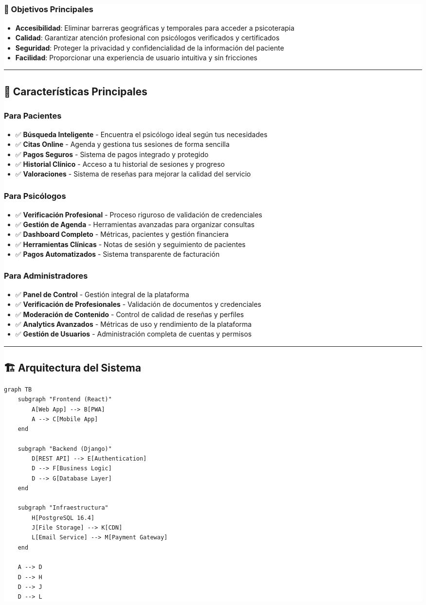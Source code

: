 ### 🎯 Objetivos Principales

- **Accesibilidad**: Eliminar barreras geográficas y temporales para acceder a psicoterapia
- **Calidad**: Garantizar atención profesional con psicólogos verificados y certificados
- **Seguridad**: Proteger la privacidad y confidencialidad de la información del paciente
- **Facilidad**: Proporcionar una experiencia de usuario intuitiva y sin fricciones

---

## 🌟 Características Principales

### Para Pacientes
- ✅ **Búsqueda Inteligente** - Encuentra el psicólogo ideal según tus necesidades
- ✅ **Citas Online** - Agenda y gestiona tus sesiones de forma sencilla
- ✅ **Pagos Seguros** - Sistema de pagos integrado y protegido
- ✅ **Historial Clínico** - Acceso a tu historial de sesiones y progreso
- ✅ **Valoraciones** - Sistema de reseñas para mejorar la calidad del servicio

### Para Psicólogos
- ✅ **Verificación Profesional** - Proceso riguroso de validación de credenciales
- ✅ **Gestión de Agenda** - Herramientas avanzadas para organizar consultas
- ✅ **Dashboard Completo** - Métricas, pacientes y gestión financiera
- ✅ **Herramientas Clínicas** - Notas de sesión y seguimiento de pacientes
- ✅ **Pagos Automatizados** - Sistema transparente de facturación

### Para Administradores
- ✅ **Panel de Control** - Gestión integral de la plataforma
- ✅ **Verificación de Profesionales** - Validación de documentos y credenciales
- ✅ **Moderación de Contenido** - Control de calidad de reseñas y perfiles
- ✅ **Analytics Avanzados** - Métricas de uso y rendimiento de la plataforma
- ✅ **Gestión de Usuarios** - Administración completa de cuentas y permisos

---

## 🏗️ Arquitectura del Sistema

```mermaid
graph TB
    subgraph "Frontend (React)"
        A[Web App] --> B[PWA]
        A --> C[Mobile App]
    end
    
    subgraph "Backend (Django)"
        D[REST API] --> E[Authentication]
        D --> F[Business Logic]
        D --> G[Database Layer]
    end
    
    subgraph "Infraestructura"
        H[PostgreSQL 16.4]
        J[File Storage] --> K[CDN]
        L[Email Service] --> M[Payment Gateway]
    end
    
    A --> D
    D --> H
    D --> J
    D --> L
```
